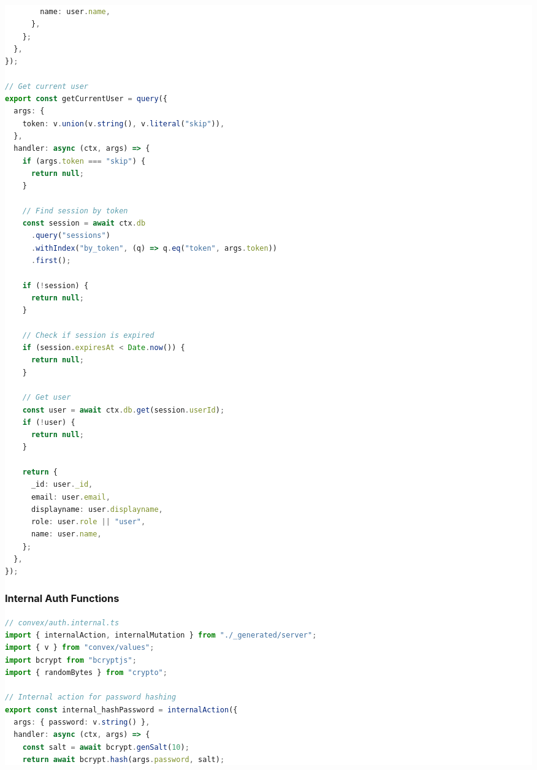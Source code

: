 ```typescript
        name: user.name,
      },
    };
  },
});

// Get current user
export const getCurrentUser = query({
  args: {
    token: v.union(v.string(), v.literal("skip")),
  },
  handler: async (ctx, args) => {
    if (args.token === "skip") {
      return null;
    }
    
    // Find session by token
    const session = await ctx.db
      .query("sessions")
      .withIndex("by_token", (q) => q.eq("token", args.token))
      .first();
    
    if (!session) {
      return null;
    }
    
    // Check if session is expired
    if (session.expiresAt < Date.now()) {
      return null;
    }
    
    // Get user
    const user = await ctx.db.get(session.userId);
    if (!user) {
      return null;
    }
    
    return {
      _id: user._id,
      email: user.email,
      displayname: user.displayname,
      role: user.role || "user",
      name: user.name,
    };
  },
});
```

### Internal Auth Functions

```typescript
// convex/auth.internal.ts
import { internalAction, internalMutation } from "./_generated/server";
import { v } from "convex/values";
import bcrypt from "bcryptjs";
import { randomBytes } from "crypto";

// Internal action for password hashing
export const internal_hashPassword = internalAction({
  args: { password: v.string() },
  handler: async (ctx, args) => {
    const salt = await bcrypt.genSalt(10);
    return await bcrypt.hash(args.password, salt);
```